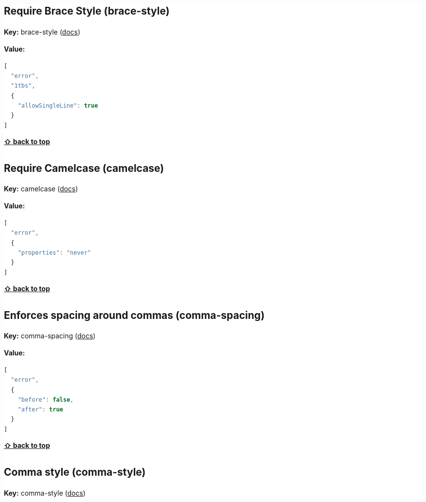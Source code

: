 ## Require Brace Style (brace-style)

**Key:** brace-style ([docs](http://eslint.org/docs/rules/brace-style))

**Value:** 
```javascript
[
  "error",
  "1tbs",
  {
    "allowSingleLine": true
  }
]
```

**[&#8679; back to top](#table-of-contents)**

## Require Camelcase (camelcase)

**Key:** camelcase ([docs](http://eslint.org/docs/rules/camelcase))

**Value:** 
```javascript
[
  "error",
  {
    "properties": "never"
  }
]
```

**[&#8679; back to top](#table-of-contents)**

## Enforces spacing around commas (comma-spacing)

**Key:** comma-spacing ([docs](http://eslint.org/docs/rules/comma-spacing))

**Value:** 
```javascript
[
  "error",
  {
    "before": false,
    "after": true
  }
]
```

**[&#8679; back to top](#table-of-contents)**

## Comma style (comma-style)

**Key:** comma-style ([docs](http://eslint.org/docs/rules/comma-style))
